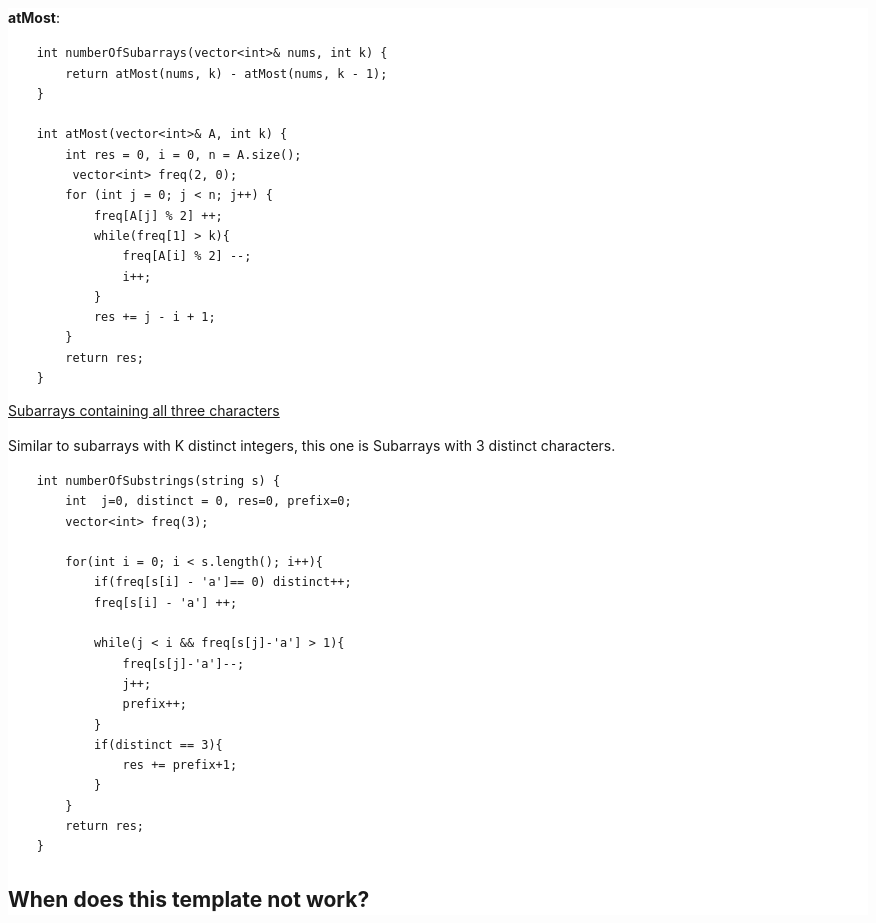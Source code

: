 **atMost**:

```
    int numberOfSubarrays(vector<int>& nums, int k) {
        return atMost(nums, k) - atMost(nums, k - 1);
    }

    int atMost(vector<int>& A, int k) {
        int res = 0, i = 0, n = A.size();
         vector<int> freq(2, 0);
        for (int j = 0; j < n; j++) {
            freq[A[j] % 2] ++;
            while(freq[1] > k){
                freq[A[i] % 2] --;
                i++;
            }
            res += j - i + 1;
        }
        return res;
    }

```

[Subarrays containing all three characters](https://leetcode.com/problems/number-of-substrings-containing-all-three-characters)

Similar to subarrays with K distinct integers, this one is Subarrays with 3 distinct characters.

```
    int numberOfSubstrings(string s) {
        int  j=0, distinct = 0, res=0, prefix=0;
        vector<int> freq(3);

        for(int i = 0; i < s.length(); i++){
            if(freq[s[i] - 'a']== 0) distinct++;
            freq[s[i] - 'a'] ++;

            while(j < i && freq[s[j]-'a'] > 1){
                freq[s[j]-'a']--;
                j++;
                prefix++;
            }
            if(distinct == 3){
                res += prefix+1;
            }
        }
        return res;
    }

```

## **When does this template not work?**

